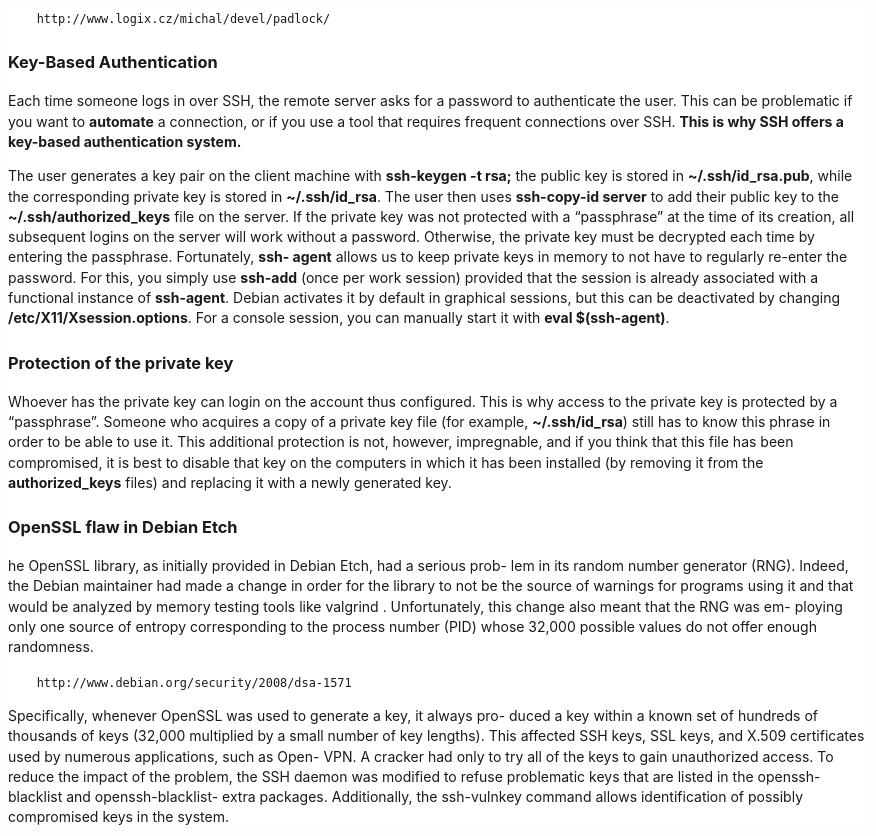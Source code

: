         http://www.logix.cz/michal/devel/padlock/

### Key-Based Authentication ###
Each time someone logs in over SSH, the remote server asks for a password to authenticate
the user. This can be problematic if you want to **automate** a connection, or if you use a tool
that requires frequent connections over SSH. **This is why SSH offers a key-based authentication system.**

The user generates a key pair on the client machine with **ssh-keygen -t rsa;** the public key is
stored in **~/.ssh/id_rsa.pub**, while the corresponding private key is stored in **~/.ssh/id_rsa**.
The user then uses **ssh-copy-id server** to add their public key to the **~/.ssh/authorized_keys** file on the server. If the private key was not protected with a “passphrase” at the time
of its creation, all subsequent logins on the server will work without a password. Otherwise,
the private key must be decrypted each time by entering the passphrase. Fortunately, **ssh-
agent** allows us to keep private keys in memory to not have to regularly re-enter the password.
For this, you simply use **ssh-add** (once per work session) provided that the session is already
associated with a functional instance of **ssh-agent**. Debian activates it by default in graphical
sessions, but this can be deactivated by changing **/etc/X11/Xsession.options**. For a console
session, you can manually start it with **eval $(ssh-agent)**.

### Protection of the private key ###
Whoever has the private key can login on the account thus configured. This
is why access to the private key is protected by a “passphrase”. Someone who
acquires a copy of a private key file (for example, **~/.ssh/id_rsa**) still has to
know this phrase in order to be able to use it. This additional protection is not,
however, impregnable, and if you think that this file has been compromised,
it is best to disable that key on the computers in which it has been installed
(by removing it from the **authorized_keys** files) and replacing it with a newly
generated key.

### OpenSSL flaw in Debian Etch ###
he OpenSSL library, as initially provided in Debian Etch, had a serious prob-
lem in its random number generator (RNG). Indeed, the Debian maintainer
had made a change in order for the library to not be the source of warnings
for programs using it and that would be analyzed by memory testing tools
like valgrind . Unfortunately, this change also meant that the RNG was em-
ploying only one source of entropy corresponding to the process number (PID)
whose 32,000 possible values do not offer enough randomness.

        http://www.debian.org/security/2008/dsa-1571

Specifically, whenever OpenSSL was used to generate a key, it always pro-
duced a key within a known set of hundreds of thousands of keys (32,000
multiplied by a small number of key lengths). This affected SSH keys, SSL
keys, and X.509 certificates used by numerous applications, such as Open-
VPN. A cracker had only to try all of the keys to gain unauthorized access. To
reduce the impact of the problem, the SSH daemon was modified to refuse
problematic keys that are listed in the openssh-blacklist and openssh-blacklist-
extra packages. Additionally, the ssh-vulnkey command allows identification
of possibly compromised keys in the system.
